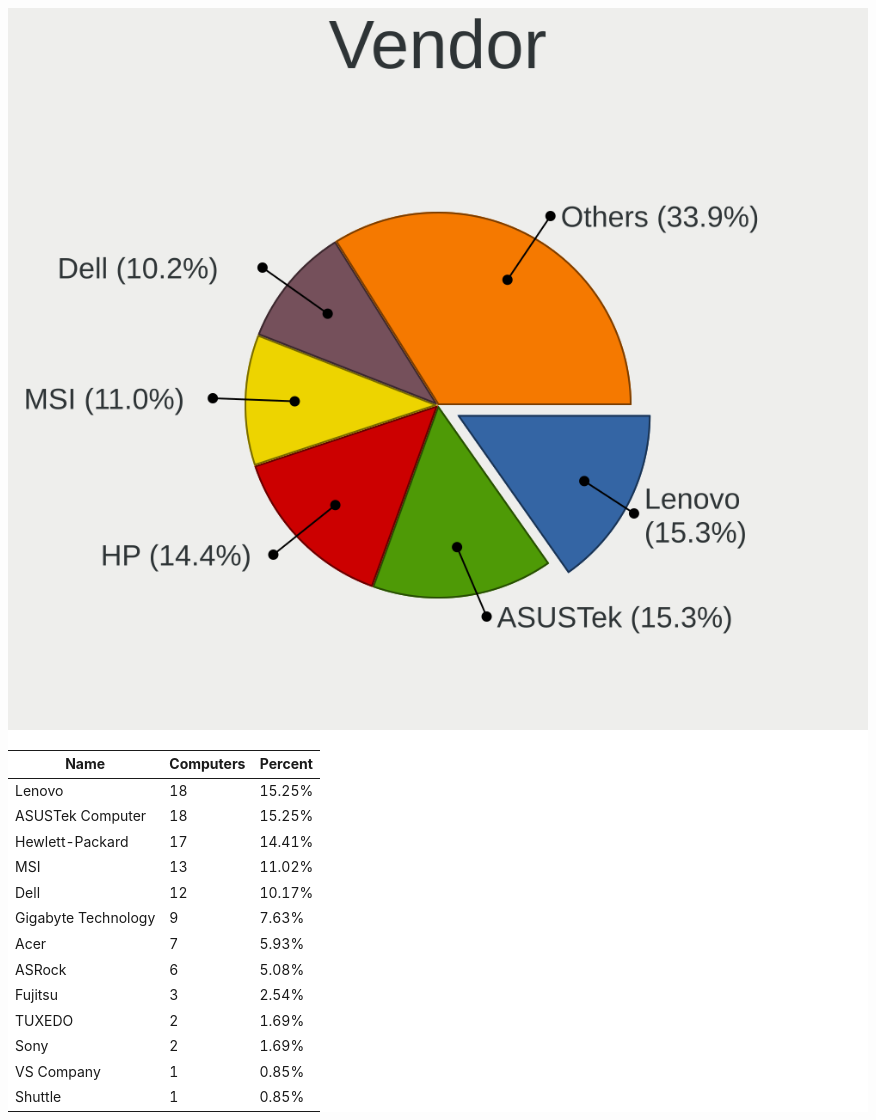 ![Vendor](./images/pie_chart/node_vendor.svg)


| Name                | Computers | Percent |
|---------------------|-----------|---------|
| Lenovo              | 18        | 15.25%  |
| ASUSTek Computer    | 18        | 15.25%  |
| Hewlett-Packard     | 17        | 14.41%  |
| MSI                 | 13        | 11.02%  |
| Dell                | 12        | 10.17%  |
| Gigabyte Technology | 9         | 7.63%   |
| Acer                | 7         | 5.93%   |
| ASRock              | 6         | 5.08%   |
| Fujitsu             | 3         | 2.54%   |
| TUXEDO              | 2         | 1.69%   |
| Sony                | 2         | 1.69%   |
| VS Company          | 1         | 0.85%   |
| Shuttle             | 1         | 0.85%   |